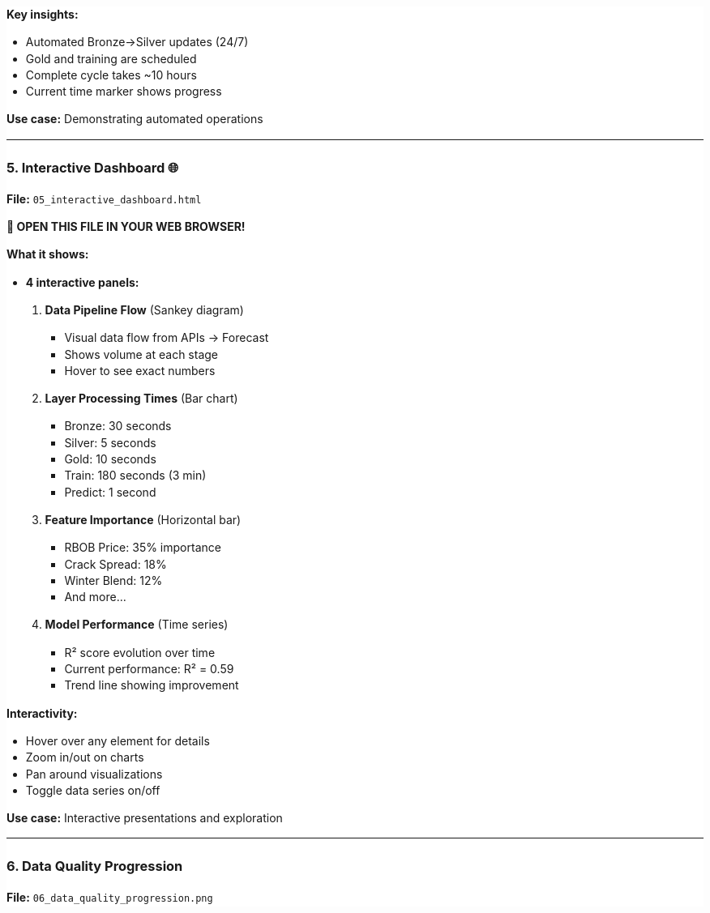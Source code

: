 **Key insights:**
- Automated Bronze→Silver updates (24/7)
- Gold and training are scheduled
- Complete cycle takes ~10 hours
- Current time marker shows progress

**Use case:** Demonstrating automated operations

---

### 5. **Interactive Dashboard** 🌐
**File:** `05_interactive_dashboard.html`

**📌 OPEN THIS FILE IN YOUR WEB BROWSER!**

![Dashboard](./05_interactive_dashboard.html)

**What it shows:**
- **4 interactive panels:**
  1. **Data Pipeline Flow** (Sankey diagram)
     - Visual data flow from APIs → Forecast
     - Shows volume at each stage
     - Hover to see exact numbers
  
  2. **Layer Processing Times** (Bar chart)
     - Bronze: 30 seconds
     - Silver: 5 seconds
     - Gold: 10 seconds
     - Train: 180 seconds (3 min)
     - Predict: 1 second
  
  3. **Feature Importance** (Horizontal bar)
     - RBOB Price: 35% importance
     - Crack Spread: 18%
     - Winter Blend: 12%
     - And more...
  
  4. **Model Performance** (Time series)
     - R² score evolution over time
     - Current performance: R² = 0.59
     - Trend line showing improvement

**Interactivity:**
- Hover over any element for details
- Zoom in/out on charts
- Pan around visualizations
- Toggle data series on/off

**Use case:** Interactive presentations and exploration

---

### 6. **Data Quality Progression**
**File:** `06_data_quality_progression.png`
